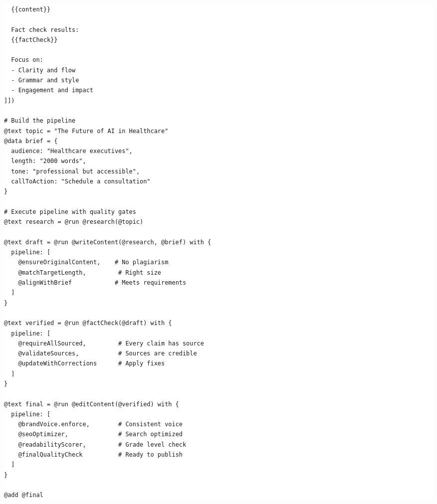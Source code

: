 ```mld
  {{content}}
  
  Fact check results:
  {{factCheck}}
  
  Focus on:
  - Clarity and flow
  - Grammar and style
  - Engagement and impact
]])

# Build the pipeline
@text topic = "The Future of AI in Healthcare"
@data brief = {
  audience: "Healthcare executives",
  length: "2000 words",
  tone: "professional but accessible",
  callToAction: "Schedule a consultation"
}

# Execute pipeline with quality gates
@text research = @run @research(@topic)

@text draft = @run @writeContent(@research, @brief) with {
  pipeline: [
    @ensureOriginalContent,    # No plagiarism
    @matchTargetLength,         # Right size
    @alignWithBrief            # Meets requirements
  ]
}

@text verified = @run @factCheck(@draft) with {
  pipeline: [
    @requireAllSourced,         # Every claim has source
    @validateSources,           # Sources are credible
    @updateWithCorrections      # Apply fixes
  ]
}

@text final = @run @editContent(@verified) with {
  pipeline: [
    @brandVoice.enforce,        # Consistent voice
    @seoOptimizer,              # Search optimized
    @readabilityScorer,         # Grade level check
    @finalQualityCheck          # Ready to publish
  ]
}

@add @final
```
